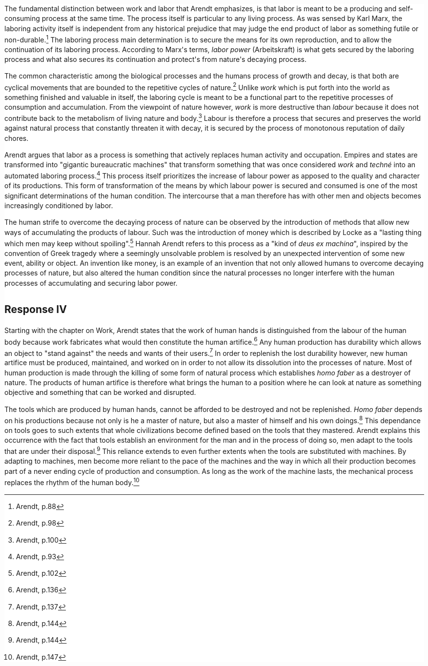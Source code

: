 The fundamental distinction between work and labor that Arendt emphasizes, is that labor is meant to be a producing and self-consuming process at the same time. The process itself is particular to any living process. As was sensed by Karl Marx, the laboring activity itself is independent from any historical prejudice that may judge the end product of labor as something futile or non-durable.[^35] The laboring process main determination is to secure the means for its own reproduction, and to allow the continuation of its laboring process. According to Marx's terms, *labor power* (Arbeitskraft) is what gets secured by the laboring process and what also secures its continuation and protect's from nature's decaying process.

The common characteristic among the biological processes and the humans process of growth and decay, is that both are cyclical movements that are bounded to the repetitive cycles of nature.[^37] Unlike *work* which is put forth into the world as something finished and valuable in itself, the laboring cycle is meant to be a functional part to the repetitive processes of consumption and accumulation. From the viewpoint of nature however, *work* is more destructive than *labour* because it does not contribute back to the metabolism of living nature and body.[^38] Labour is therefore a process that secures and preserves the world against natural process that constantly threaten it with decay, it is secured by the process of monotonous reputation of daily chores.

Arendt argues that labor as a process is something that actively replaces human activity and occupation. Empires and states are transformed into "gigantic bureaucratic machines" that transform something that was once considered *work* and *techné* into an automated laboring process.[^36] This process itself prioritizes the increase of labour power as apposed to the quality and character of its productions. This form of transformation of the means by which labour power is secured and consumed is one of the most significant determinations of the human condition. The intercourse that a man therefore has with other men and objects becomes increasingly conditioned by labor.

The human strife to overcome the decaying process of nature can be observed by the introduction of methods that allow new ways of accumulating the products of labour. Such was the introduction of money which is described by Locke as a "lasting thing which men may keep without spoiling".[^39] Hannah Arendt refers to this process as a "kind of *deus ex machina*", inspired by the convention of Greek tragedy where a seemingly unsolvable problem is resolved by an unexpected intervention of some new event, ability or object. An invention like money, is an example of an invention that not only allowed humans to overcome decaying processes of nature, but also altered the human condition since the natural processes no longer interfere with the human processes of accumulating and securing labor power.

[^32]: Arendt, Hannah. *The Human Condition*. Chicago: University of Chicago, 1991. Print. p.80, footnote 3
[^33]: Arendt, p.81
[^34]: Arendt, p.84
[^35]: Arendt, p.88
[^36]: Arendt, p.93
[^37]: Arendt, p.98
[^38]: Arendt, p.100
[^39]: Arendt, p.102

## Response IV

Starting with the chapter on Work, Arendt states that the work of human hands is distinguished from the labour of the human body because work fabricates what would then constitute the human artifice.[^41] Any human production has durability which allows an object to "stand against" the needs and wants of their users.[^42] In order to replenish the lost durability however, new human artifice must be produced, maintained, and worked on in order to not allow its dissolution into the processes of nature. Most of human production is made through the killing of some form of natural process which establishes *homo faber* as a destroyer of nature. The products of human artifice is therefore what brings the human to a position where he can look at nature as something objective and something that can be worked and disrupted.

The tools which are produced by human hands, cannot be afforded to be destroyed and not be replenished. *Homo faber* depends on his productions because not only is he a master of nature, but also a master of himself and his own doings.[^43] This dependance on tools goes to such extents that whole civilizations become defined based on the tools that they mastered. Arendt explains this occurrence with the fact that tools establish an environment for the man and in the process of doing so, men adapt to the tools that are under their disposal.[^44] This reliance extends to even further extents when the tools are substituted with machines. By adapting to machines, men become more reliant to the pace of the machines and the way in which all their production becomes part of a never ending cycle of production and consumption. As long as the work of the machine lasts, the mechanical process replaces the rhythm of the human body.[^45]


[^1]: Arendt, Hannah. *The Human Condition*. Chicago: University of Chicago, 1991. Print. p. 7
[^2]: Arendt, p. 8
[^3]: Arendt, p. 9
[^4]: Arendt, p. 12
[^5]: Arendt, p. 14, footnote 20
[^6]: Arendt, p. 18
[^7]: Arendt, p. 19
[^21]: Arendt, Hannah. *The Human Condition*. Chicago: University of Chicago, 1991. Print. p.22
[^22]: Arendt, p.22
[^23]: Werner Jaeger, *Paideia* (1945), III, 111
[^24]: Arendt, p.26
[^25]: Arendt, p.59
[^26]: Arendt, p.26
[^27]: Arendt, p.59
[^28]: Arendt, p.60
[^41]: Arendt, p.136
[^42]: Arendt, p.137
[^43]: Arendt, p.144
[^44]: Arendt, p.144
[^45]: Arendt, p.147
[^46]: Arendt, p.146
[^47]: Arendt, p.149
[^48]: Arendt, p.151
[^49]: Arendt, p.151
[^410]: Arendt, p.152
[^51]: Arendt, Hannah. *The Human Condition*. Chicago: University of Chicago, 1991. Print. p.182
[^52]: Arendt, p.181
[^53]: Arendt, p.176
[^54]: Arendt, p.149
[^55]: Arendt, p.177
[^56]: Arendt, p.179
[^57]: Arendt, p.178
[^58]: Arendt, p.176